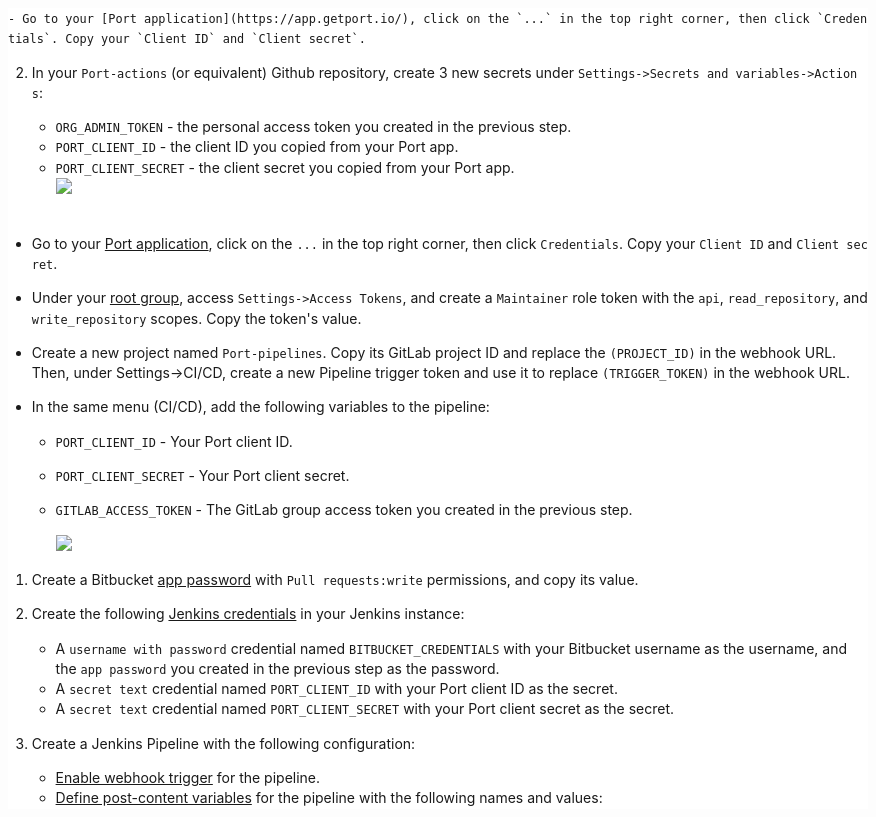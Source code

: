     - Go to your [Port application](https://app.getport.io/), click on the `...` in the top right corner, then click `Credentials`. Copy your `Client ID` and `Client secret`.

2. In your `Port-actions` (or equivalent) Github repository, create 3 new secrets under `Settings->Secrets and variables->Actions`:

   - `ORG_ADMIN_TOKEN` - the personal access token you created in the previous step.
   - `PORT_CLIENT_ID` - the client ID you copied from your Port app.
   - `PORT_CLIENT_SECRET` - the client secret you copied from your Port app.
      <br/>
       <img src='/img/guides/repositorySecret.png' width='60%' />
       <br/><br/>

</TabItem>

<TabItem value="gitlab">

- Go to your [Port application](https://app.getport.io/), click on the `...` in the top right corner, then click `Credentials`. Copy your `Client ID` and `Client secret`.

- Under your [root group](https://gitlab.com/dashboard/groups), access `Settings->Access Tokens`, and create a `Maintainer` role token with the `api`, `read_repository`, and `write_repository` scopes. Copy the token's value.

- Create a new project named `Port-pipelines`. Copy its GitLab project ID and replace the `(PROJECT_ID)` in the webhook URL. Then, under Settings->CI/CD, create a new Pipeline trigger token and use it to replace `(TRIGGER_TOKEN)` in the webhook URL.

- In the same menu (CI/CD), add the following variables to the pipeline:
  - `PORT_CLIENT_ID` - Your Port client ID.
  
  - `PORT_CLIENT_SECRET` - Your Port client secret.
  
  - `GITLAB_ACCESS_TOKEN` - The GitLab group access token you created in the previous step.
    
    <img src='/img/guides/gitlabVariables.png' width='80%' />

</TabItem>

<TabItem value="bitbucket">

1. Create a Bitbucket [app password](https://support.atlassian.com/bitbucket-cloud/docs/app-passwords/) with `Pull requests:write` permissions, and copy its value.

2. Create the following [Jenkins credentials](https://www.jenkins.io/doc/book/using/using-credentials/#configuring-credentials) in your Jenkins instance:

    - A `username with password` credential named `BITBUCKET_CREDENTIALS` with your Bitbucket username as the username, and the `app password` you created in the previous step as the password.
      <FindCredentials />
    - A `secret text` credential named `PORT_CLIENT_ID` with your Port client ID as the secret.
    - A `secret text` credential named `PORT_CLIENT_SECRET` with your Port client secret as the secret.

3. Create a Jenkins Pipeline with the following configuration:

    - [Enable webhook trigger](https://docs.port.io/actions-and-automations/setup-backend/jenkins-pipeline/#enabling-webhook-trigger-for-a-pipeline) for the pipeline.
    - [Define post-content variables](https://docs.port.io/actions-and-automations/setup-backend/jenkins-pipeline/#defining-variables) for the pipeline with the following names and values:
      